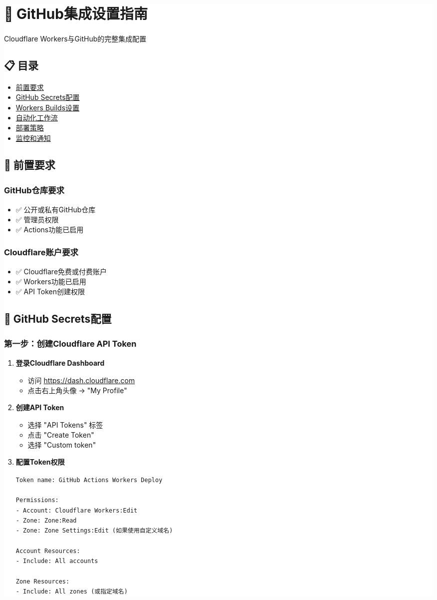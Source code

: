 # 🔗 GitHub集成设置指南

Cloudflare Workers与GitHub的完整集成配置

## 📋 目录

- [前置要求](#前置要求)
- [GitHub Secrets配置](#github-secrets配置)
- [Workers Builds设置](#workers-builds设置)
- [自动化工作流](#自动化工作流)
- [部署策略](#部署策略)
- [监控和通知](#监控和通知)

## 🎯 前置要求

### GitHub仓库要求
- ✅ 公开或私有GitHub仓库
- ✅ 管理员权限
- ✅ Actions功能已启用

### Cloudflare账户要求
- ✅ Cloudflare免费或付费账户
- ✅ Workers功能已启用
- ✅ API Token创建权限

## 🔐 GitHub Secrets配置

### 第一步：创建Cloudflare API Token

1. **登录Cloudflare Dashboard**
   - 访问 https://dash.cloudflare.com
   - 点击右上角头像 → "My Profile"

2. **创建API Token**
   - 选择 "API Tokens" 标签
   - 点击 "Create Token"
   - 选择 "Custom token"

3. **配置Token权限**
   ```
   Token name: GitHub Actions Workers Deploy
   
   Permissions:
   - Account: Cloudflare Workers:Edit
   - Zone: Zone:Read
   - Zone: Zone Settings:Edit (如果使用自定义域名)
   
   Account Resources:
   - Include: All accounts
   
   Zone Resources:
   - Include: All zones (或指定域名)
   ```
